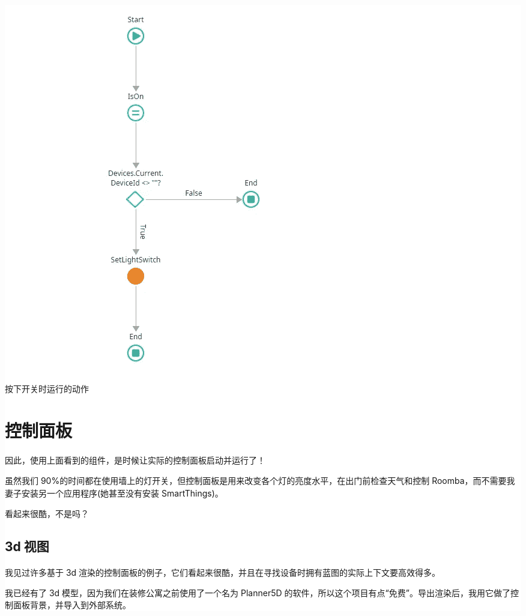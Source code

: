 ![](img/ad1e89ba2844d5427bd6df9f39d9b725.png)

按下开关时运行的动作

# 控制面板

因此，使用上面看到的组件，是时候让实际的控制面板启动并运行了！

虽然我们 90%的时间都在使用墙上的灯开关，但控制面板是用来改变各个灯的亮度水平，在出门前检查天气和控制 Roomba，而不需要我妻子安装另一个应用程序(她甚至没有安装 SmartThings)。

看起来很酷，不是吗？

## 3d 视图

我见过许多基于 3d 渲染的控制面板的例子，它们看起来很酷，并且在寻找设备时拥有蓝图的实际上下文要高效得多。

我已经有了 3d 模型，因为我们在装修公寓之前使用了一个名为 Planner5D 的软件，所以这个项目有点“免费”。导出渲染后，我用它做了控制面板背景，并导入到外部系统。
